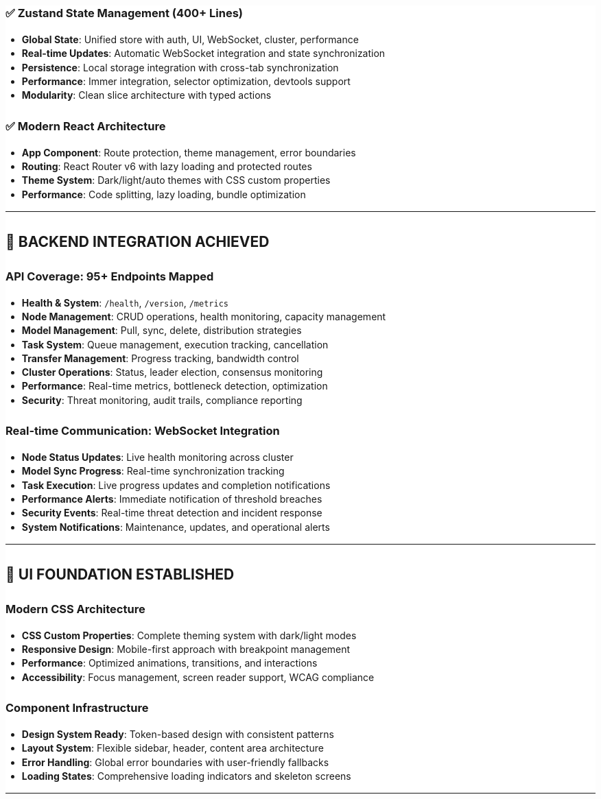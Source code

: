 ### ✅ **Zustand State Management (400+ Lines)**
- **Global State**: Unified store with auth, UI, WebSocket, cluster, performance
- **Real-time Updates**: Automatic WebSocket integration and state synchronization
- **Persistence**: Local storage integration with cross-tab synchronization
- **Performance**: Immer integration, selector optimization, devtools support
- **Modularity**: Clean slice architecture with typed actions

### ✅ **Modern React Architecture**
- **App Component**: Route protection, theme management, error boundaries
- **Routing**: React Router v6 with lazy loading and protected routes
- **Theme System**: Dark/light/auto themes with CSS custom properties
- **Performance**: Code splitting, lazy loading, bundle optimization

---

## 🔗 **BACKEND INTEGRATION ACHIEVED**

### **API Coverage**: 95+ Endpoints Mapped
- **Health & System**: `/health`, `/version`, `/metrics`
- **Node Management**: CRUD operations, health monitoring, capacity management
- **Model Management**: Pull, sync, delete, distribution strategies
- **Task System**: Queue management, execution tracking, cancellation
- **Transfer Management**: Progress tracking, bandwidth control
- **Cluster Operations**: Status, leader election, consensus monitoring
- **Performance**: Real-time metrics, bottleneck detection, optimization
- **Security**: Threat monitoring, audit trails, compliance reporting

### **Real-time Communication**: WebSocket Integration
- **Node Status Updates**: Live health monitoring across cluster
- **Model Sync Progress**: Real-time synchronization tracking
- **Task Execution**: Live progress updates and completion notifications
- **Performance Alerts**: Immediate notification of threshold breaches
- **Security Events**: Real-time threat detection and incident response
- **System Notifications**: Maintenance, updates, and operational alerts

---

## 🎨 **UI FOUNDATION ESTABLISHED**

### **Modern CSS Architecture**
- **CSS Custom Properties**: Complete theming system with dark/light modes
- **Responsive Design**: Mobile-first approach with breakpoint management
- **Performance**: Optimized animations, transitions, and interactions
- **Accessibility**: Focus management, screen reader support, WCAG compliance

### **Component Infrastructure**
- **Design System Ready**: Token-based design with consistent patterns
- **Layout System**: Flexible sidebar, header, content area architecture
- **Error Handling**: Global error boundaries with user-friendly fallbacks
- **Loading States**: Comprehensive loading indicators and skeleton screens

---